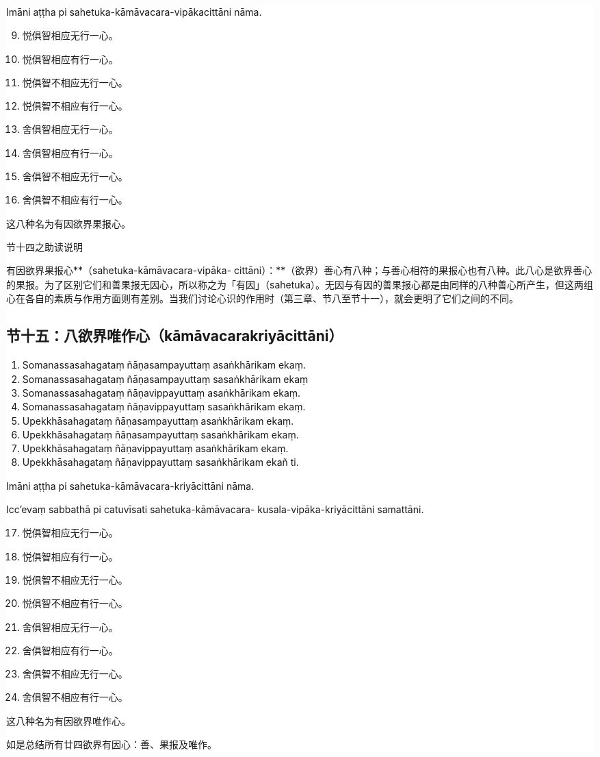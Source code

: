 Imāni aṭṭha pi sahetuka-kāmāvacara-vipākacittāni nāma.

9. 悦俱智相应无行一心。

10. 悦俱智相应有行一心。

11. 悦俱智不相应无行一心。

12. 悦俱智不相应有行一心。

13. 舍俱智相应无行一心。

14. 舍俱智相应有行一心。

15. 舍俱智不相应无行一心。

16. 舍俱智不相应有行一心。

这八种名为有因欲界果报心。


节十四之助读说明

有因欲界果报心**（sahetuka-kāmāvacara-vipāka- cittāni）：**（欲界）善心有八种；与善心相符的果报心也有八种。此八心是欲界善心的果报。为了区别它们和善果报无因心，所以称之为「有因」（sahetuka）。无因与有因的善果报心都是由同样的八种善心所产生，但这两组心在各自的素质与作用方面则有差别。当我们讨论心识的作用时（第三章、节八至节十一），就会更明了它们之间的不同。

## 节十五：八欲界唯作心（kāmāvacarakriyācittāni）

1. Somanassasahagataṃ ñāṇasampayuttaṃ asaṅkhārikam ekaṃ.
2. Somanassasahagataṃ ñāṇasampayuttaṃ sasaṅkhārikam ekaṃ
3. Somanassasahagataṃ ñāṇavippayuttaṃ asaṅkhārikam ekaṃ.
4. Somanassasahagataṃ ñāṇavippayuttaṃ sasaṅkhārikam ekaṃ.
5. Upekkhāsahagataṃ ñāṇasampayuttaṃ asaṅkhārikam ekaṃ.
6. Upekkhāsahagataṃ ñāṇasampayuttaṃ sasaṅkhārikam ekaṃ.
7. Upekkhāsahagataṃ ñāṇavippayuttaṃ asaṅkhārikam ekaṃ.
8. Upekkhāsahagataṃ ñāṇavippayuttaṃ sasaṅkhārikam ekañ ti.

Imāni aṭṭha pi sahetuka-kāmāvacara-kriyācittāni nāma.

Icc’evaṃ sabbathā pi catuvīsati sahetuka-kāmāvacara- kusala-vipāka-kriyācittāni samattāni.

17. 悦俱智相应无行一心。

18. 悦俱智相应有行一心。

19. 悦俱智不相应无行一心。

20. 悦俱智不相应有行一心。

21. 舍俱智相应无行一心。

22. 舍俱智相应有行一心。

23. 舍俱智不相应无行一心。

24. 舍俱智不相应有行一心。

这八种名为有因欲界唯作心。

如是总结所有廿四欲界有因心：善、果报及唯作。
